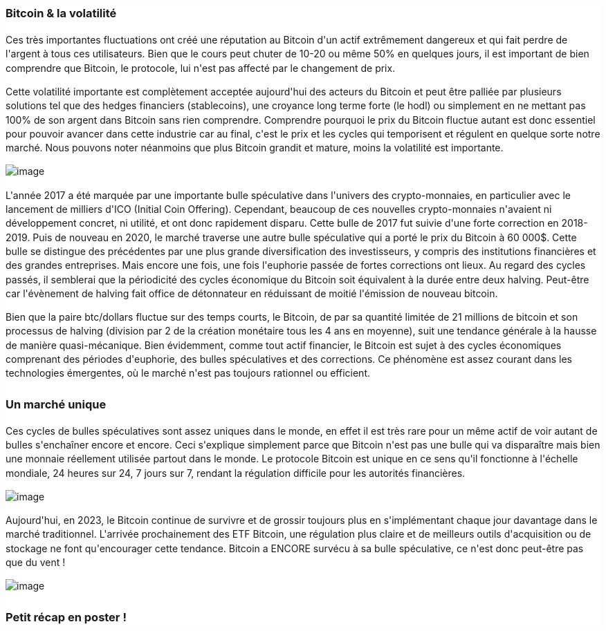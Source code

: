 ### Bitcoin & la volatilité

Ces très importantes fluctuations ont créé une réputation au Bitcoin d'un actif extrêmement dangereux et qui fait perdre de l'argent à tous ces utilisateurs. Bien que le cours peut chuter de 10-20 ou même 50% en quelques jours, il est important de bien comprendre que Bitcoin, le protocole, lui n'est pas affecté par le changement de prix.

Cette volatilité importante est complètement acceptée aujourd'hui des acteurs du Bitcoin et peut être palliée par plusieurs solutions tel que des hedges financiers (stablecoins), une croyance long terme forte (le hodl) ou simplement en ne mettant pas 100% de son argent dans Bitcoin sans rien comprendre. Comprendre pourquoi le prix du Bitcoin fluctue autant est donc essentiel pour pouvoir avancer dans cette industrie car au final, c'est le prix et les cycles qui temporisent et régulent en quelque sorte notre marché. Nous pouvons noter néanmoins que plus Bitcoin grandit et mature, moins la volatilité est importante.

![image](assets/fr/chapter14/5.webp)

L'année 2017 a été marquée par une importante bulle spéculative dans l'univers des crypto-monnaies, en particulier avec le lancement de milliers d'ICO (Initial Coin Offering). Cependant, beaucoup de ces nouvelles crypto-monnaies n'avaient ni développement concret, ni utilité, et ont donc rapidement disparu. Cette bulle de 2017 fut suivie d'une forte correction en 2018-2019. Puis de nouveau en 2020, le marché traverse une autre bulle spéculative qui a porté le prix du Bitcoin à 60 000$. Cette bulle se distingue des précédentes par une plus grande diversification des investisseurs, y compris des institutions financières et des grandes entreprises. Mais encore une fois, une fois l'euphorie passée de fortes corrections ont lieux. Au regard des cycles passés, il semblerai que la périodicité des cycles économique du Bitcoin soit équivalent à la durée entre deux halving. Peut-être car l'évènement de halving fait office de détonnateur en réduissant de moitié l'émission de nouveau bitcoin.

Bien que la paire btc/dollars fluctue sur des temps courts, le Bitcoin, de par sa quantité limitée de 21 millions de bitcoin et son processus de halving (division par 2 de la création monétaire tous les 4 ans en moyenne), suit une tendance générale à la hausse de manière quasi-mécanique. Bien évidemment, comme tout actif financier, le Bitcoin est sujet à des cycles économiques comprenant des périodes d'euphorie, des bulles spéculatives et des corrections. Ce phénomène est assez courant dans les technologies émergentes, où le marché n'est pas toujours rationnel ou efficient.

### Un marché unique

Ces cycles de bulles spéculatives sont assez uniques dans le monde, en effet il est très rare pour un même actif de voir autant de bulles s'enchaîner encore et encore. Ceci s'explique simplement parce que Bitcoin n'est pas une bulle qui va disparaître mais bien une monnaie réellement utilisée partout dans le monde. Le protocole Bitcoin est unique en ce sens qu'il fonctionne à l'échelle mondiale, 24 heures sur 24, 7 jours sur 7, rendant la régulation difficile pour les autorités financières.

![image](assets/fr/chapter14/4.webp)

Aujourd'hui, en 2023, le Bitcoin continue de survivre et de grossir toujours plus en s'implémentant chaque jour davantage dans le marché traditionnel. L'arrivée prochainement des ETF Bitcoin, une régulation plus claire et de meilleurs outils d'acquisition ou de stockage ne font qu'encourager cette tendance. Bitcoin a ENCORE survécu à sa bulle spéculative, ce n'est donc peut-être pas que du vent !

![image](assets/fr/chapter14/3.webp)

### Petit récap en poster !
